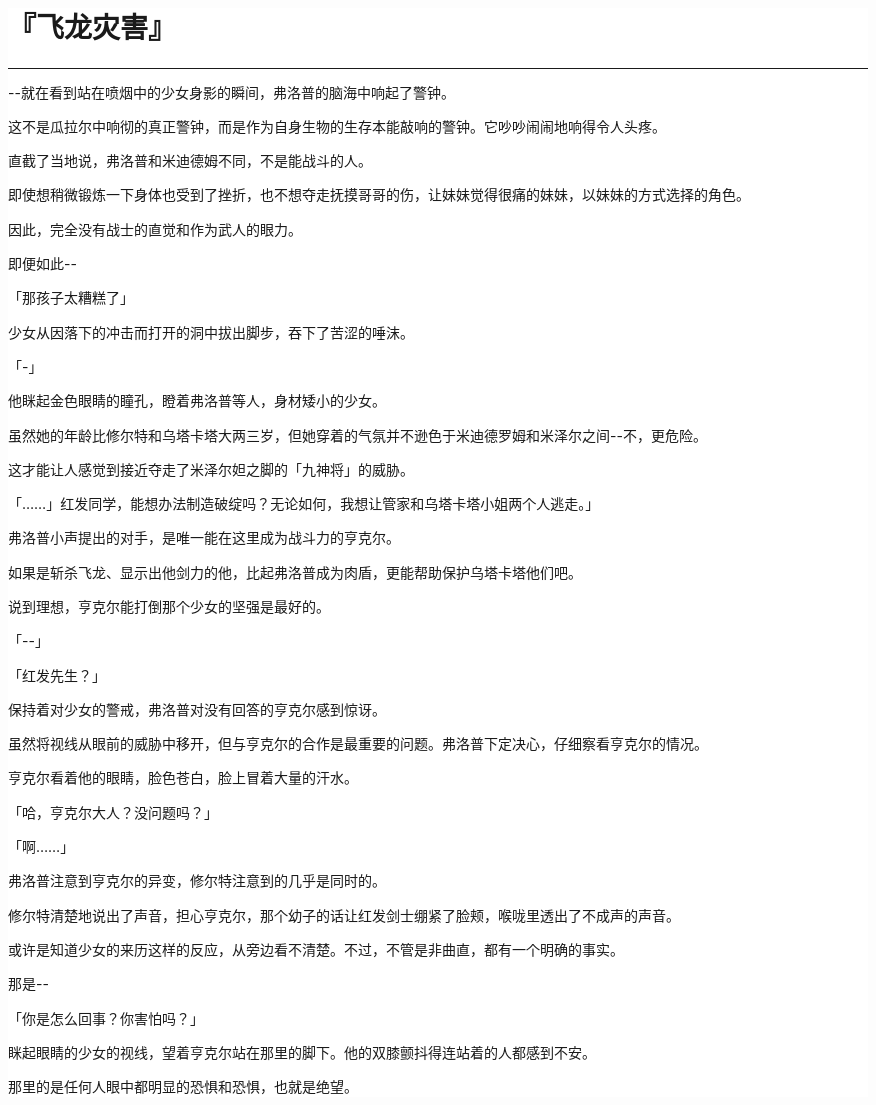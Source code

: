 # 『飞龙灾害』

------

--就在看到站在喷烟中的少女身影的瞬间，弗洛普的脑海中响起了警钟。

这不是瓜拉尔中响彻的真正警钟，而是作为自身生物的生存本能敲响的警钟。它吵吵闹闹地响得令人头疼。

直截了当地说，弗洛普和米迪德姆不同，不是能战斗的人。

即使想稍微锻炼一下身体也受到了挫折，也不想夺走抚摸哥哥的伤，让妹妹觉得很痛的妹妹，以妹妹的方式选择的角色。

因此，完全没有战士的直觉和作为武人的眼力。

即便如此--

「那孩子太糟糕了」

少女从因落下的冲击而打开的洞中拔出脚步，吞下了苦涩的唾沫。

「-」

他眯起金色眼睛的瞳孔，瞪着弗洛普等人，身材矮小的少女。

虽然她的年龄比修尔特和乌塔卡塔大两三岁，但她穿着的气氛并不逊色于米迪德罗姆和米泽尔之间--不，更危险。

这才能让人感觉到接近夺走了米泽尔妲之脚的「九神将」的威胁。

「……」红发同学，能想办法制造破绽吗？无论如何，我想让管家和乌塔卡塔小姐两个人逃走。」

弗洛普小声提出的对手，是唯一能在这里成为战斗力的亨克尔。

如果是斩杀飞龙、显示出他剑力的他，比起弗洛普成为肉盾，更能帮助保护乌塔卡塔他们吧。

说到理想，亨克尔能打倒那个少女的坚强是最好的。

「--」

「红发先生？」

保持着对少女的警戒，弗洛普对没有回答的亨克尔感到惊讶。

虽然将视线从眼前的威胁中移开，但与亨克尔的合作是最重要的问题。弗洛普下定决心，仔细察看亨克尔的情况。

亨克尔看着他的眼睛，脸色苍白，脸上冒着大量的汗水。

「哈，亨克尔大人？没问题吗？」

「啊……」

弗洛普注意到亨克尔的异变，修尔特注意到的几乎是同时的。

修尔特清楚地说出了声音，担心亨克尔，那个幼子的话让红发剑士绷紧了脸颊，喉咙里透出了不成声的声音。

或许是知道少女的来历这样的反应，从旁边看不清楚。不过，不管是非曲直，都有一个明确的事实。

那是--

「你是怎么回事？你害怕吗？」

眯起眼睛的少女的视线，望着亨克尔站在那里的脚下。他的双膝颤抖得连站着的人都感到不安。

那里的是任何人眼中都明显的恐惧和恐惧，也就是绝望。
